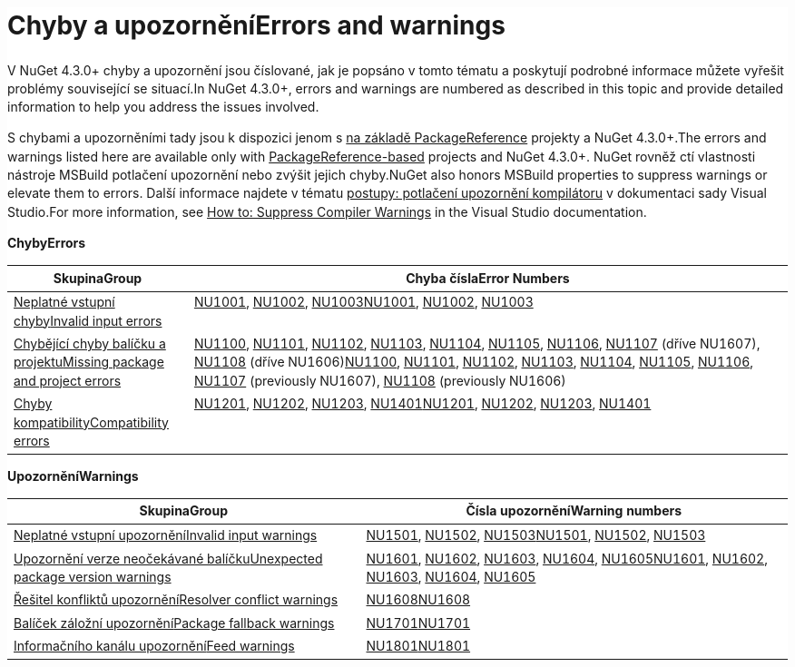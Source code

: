 # <a name="errors-and-warnings"></a><span data-ttu-id="cbe16-104">Chyby a upozornění</span><span class="sxs-lookup"><span data-stu-id="cbe16-104">Errors and warnings</span></span>

<span data-ttu-id="cbe16-105">V NuGet 4.3.0+ chyby a upozornění jsou číslované, jak je popsáno v tomto tématu a poskytují podrobné informace můžete vyřešit problémy související se situací.</span><span class="sxs-lookup"><span data-stu-id="cbe16-105">In NuGet 4.3.0+, errors and warnings are numbered as described in this topic and provide detailed information to help you address the issues involved.</span></span>

<span data-ttu-id="cbe16-106">S chybami a upozorněními tady jsou k dispozici jenom s [na základě PackageReference](../consume-packages/package-references-in-project-files.md) projekty a NuGet 4.3.0+.</span><span class="sxs-lookup"><span data-stu-id="cbe16-106">The errors and warnings listed here are available only with [PackageReference-based](../consume-packages/package-references-in-project-files.md) projects and NuGet 4.3.0+.</span></span> <span data-ttu-id="cbe16-107">NuGet rovněž ctí vlastnosti nástroje MSBuild potlačení upozornění nebo zvýšit jejich chyby.</span><span class="sxs-lookup"><span data-stu-id="cbe16-107">NuGet also honors MSBuild properties to suppress warnings or elevate them to errors.</span></span> <span data-ttu-id="cbe16-108">Další informace najdete v tématu [postupy: potlačení upozornění kompilátoru](/visualstudio/ide/how-to-suppress-compiler-warnings) v dokumentaci sady Visual Studio.</span><span class="sxs-lookup"><span data-stu-id="cbe16-108">For more information, see [How to: Suppress Compiler Warnings](/visualstudio/ide/how-to-suppress-compiler-warnings) in the Visual Studio documentation.</span></span>

<span data-ttu-id="cbe16-109">**Chyby**</span><span class="sxs-lookup"><span data-stu-id="cbe16-109">**Errors**</span></span>

| <span data-ttu-id="cbe16-110">Skupina</span><span class="sxs-lookup"><span data-stu-id="cbe16-110">Group</span></span> | <span data-ttu-id="cbe16-111">Chyba čísla</span><span class="sxs-lookup"><span data-stu-id="cbe16-111">Error Numbers</span></span> |
| --- | --- |
| [<span data-ttu-id="cbe16-112">Neplatné vstupní chyby</span><span class="sxs-lookup"><span data-stu-id="cbe16-112">Invalid input errors</span></span>](#invalid-input-errors) | <span data-ttu-id="cbe16-113">[NU1001](#nu1001), [NU1002](#nu1002), [NU1003](#nu1003)</span><span class="sxs-lookup"><span data-stu-id="cbe16-113">[NU1001](#nu1001), [NU1002](#nu1002), [NU1003](#nu1003)</span></span> |
| [<span data-ttu-id="cbe16-114">Chybějící chyby balíčku a projektu</span><span class="sxs-lookup"><span data-stu-id="cbe16-114">Missing package and project errors</span></span>](#missing-package-and-project-errors) | <span data-ttu-id="cbe16-115">[NU1100](#nu1100), [NU1101](#nu1101), [NU1102](#nu1102), [NU1103](#nu1103), [NU1104](#nu1104), [NU1105](#nu1105), [NU1106](#nu1106), [NU1107](#nu1107) (dříve NU1607), [NU1108](#nu1108) (dříve NU1606)</span><span class="sxs-lookup"><span data-stu-id="cbe16-115">[NU1100](#nu1100), [NU1101](#nu1101), [NU1102](#nu1102), [NU1103](#nu1103), [NU1104](#nu1104), [NU1105](#nu1105), [NU1106](#nu1106), [NU1107](#nu1107) (previously NU1607), [NU1108](#nu1108) (previously NU1606)</span></span> |
| [<span data-ttu-id="cbe16-116">Chyby kompatibility</span><span class="sxs-lookup"><span data-stu-id="cbe16-116">Compatibility errors</span></span>](#compatibility-errors) | <span data-ttu-id="cbe16-117">[NU1201](#nu1201), [NU1202](#nu1202), [NU1203](#nu1203), [NU1401](#nu1401)</span><span class="sxs-lookup"><span data-stu-id="cbe16-117">[NU1201](#nu1201), [NU1202](#nu1202), [NU1203](#nu1203), [NU1401](#nu1401)</span></span> |

<span data-ttu-id="cbe16-118">**Upozornění**</span><span class="sxs-lookup"><span data-stu-id="cbe16-118">**Warnings**</span></span>

| <span data-ttu-id="cbe16-119">Skupina</span><span class="sxs-lookup"><span data-stu-id="cbe16-119">Group</span></span> | <span data-ttu-id="cbe16-120">Čísla upozornění</span><span class="sxs-lookup"><span data-stu-id="cbe16-120">Warning numbers</span></span> |
| --- | --- |
| [<span data-ttu-id="cbe16-121">Neplatné vstupní upozornění</span><span class="sxs-lookup"><span data-stu-id="cbe16-121">Invalid input warnings</span></span>](#invalid-input-warnings) | <span data-ttu-id="cbe16-122">[NU1501](#nu1501), [NU1502](#nu1502), [NU1503](#nu1503)</span><span class="sxs-lookup"><span data-stu-id="cbe16-122">[NU1501](#nu1501), [NU1502](#nu1502), [NU1503](#nu1503)</span></span> |
| [<span data-ttu-id="cbe16-123">Upozornění verze neočekávané balíčku</span><span class="sxs-lookup"><span data-stu-id="cbe16-123">Unexpected package version warnings</span></span>](#unexpected-package-version-warnings) | <span data-ttu-id="cbe16-124">[NU1601](#nu1601), [NU1602](#nu1602), [NU1603](#nu1603), [NU1604](#nu1604), [NU1605](#nu1605)</span><span class="sxs-lookup"><span data-stu-id="cbe16-124">[NU1601](#nu1601), [NU1602](#nu1602), [NU1603](#nu1603), [NU1604](#nu1604), [NU1605](#nu1605)</span></span> |
| [<span data-ttu-id="cbe16-125">Řešitel konfliktů upozornění</span><span class="sxs-lookup"><span data-stu-id="cbe16-125">Resolver conflict warnings</span></span>](#resolver-conflict-warnings) | [<span data-ttu-id="cbe16-126">NU1608</span><span class="sxs-lookup"><span data-stu-id="cbe16-126">NU1608</span></span>](#nu1608) |
| [<span data-ttu-id="cbe16-127">Balíček záložní upozornění</span><span class="sxs-lookup"><span data-stu-id="cbe16-127">Package fallback warnings</span></span>](#package-fallback-warnings) | [<span data-ttu-id="cbe16-128">NU1701</span><span class="sxs-lookup"><span data-stu-id="cbe16-128">NU1701</span></span>](#nu1701) |
| [<span data-ttu-id="cbe16-129">Informačního kanálu upozornění</span><span class="sxs-lookup"><span data-stu-id="cbe16-129">Feed warnings</span></span>](#feed-warnings) | [<span data-ttu-id="cbe16-130">NU1801</span><span class="sxs-lookup"><span data-stu-id="cbe16-130">NU1801</span></span>](#nu1801) |